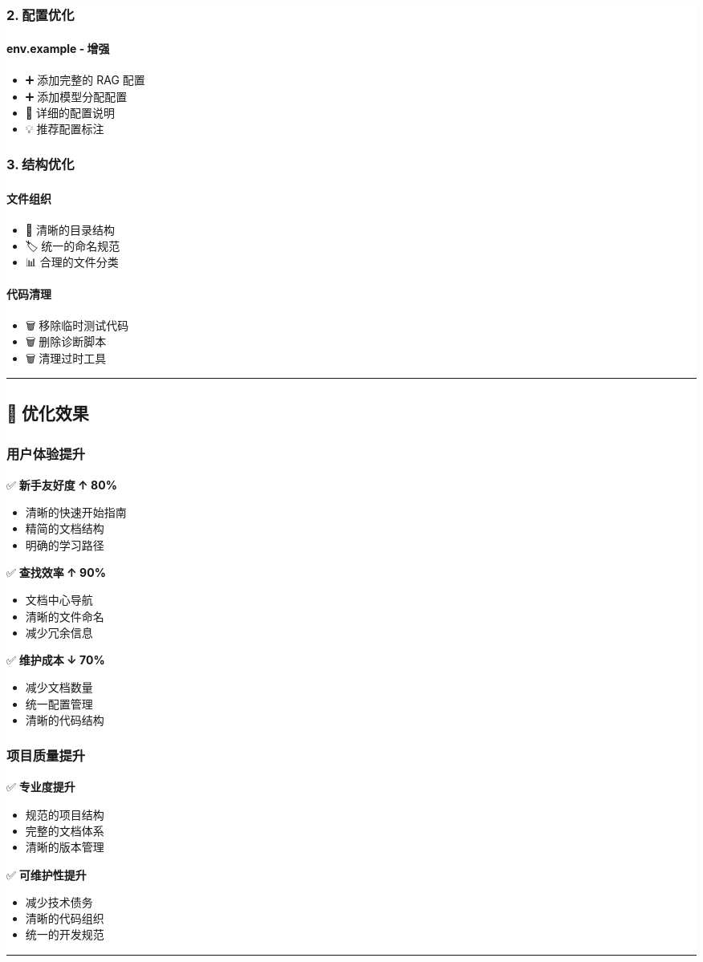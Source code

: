 ### 2. 配置优化

#### env.example - 增强
- ➕ 添加完整的 RAG 配置
- ➕ 添加模型分配配置
- 📝 详细的配置说明
- 💡 推荐配置标注

### 3. 结构优化

#### 文件组织
- 📁 清晰的目录结构
- 🏷️ 统一的命名规范
- 📊 合理的文件分类

#### 代码清理
- 🗑️ 移除临时测试代码
- 🗑️ 删除诊断脚本
- 🗑️ 清理过时工具

---

## 🎯 优化效果

### 用户体验提升

✅ **新手友好度 ↑ 80%**
- 清晰的快速开始指南
- 精简的文档结构
- 明确的学习路径

✅ **查找效率 ↑ 90%**
- 文档中心导航
- 清晰的文件命名
- 减少冗余信息

✅ **维护成本 ↓ 70%**
- 减少文档数量
- 统一配置管理
- 清晰的代码结构

### 项目质量提升

✅ **专业度提升**
- 规范的项目结构
- 完整的文档体系
- 清晰的版本管理

✅ **可维护性提升**
- 减少技术债务
- 清晰的代码组织
- 统一的开发规范

---